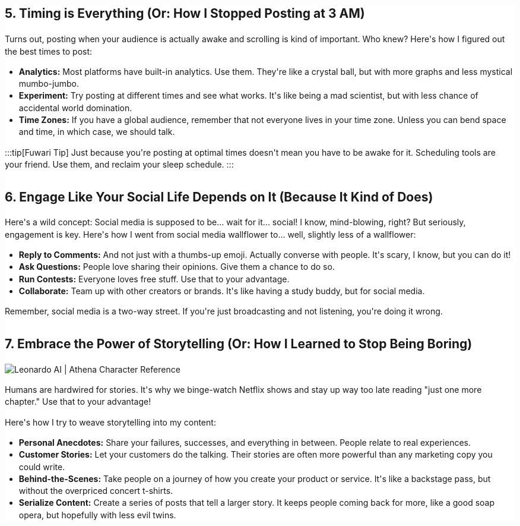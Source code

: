 ## 5. Timing is Everything (Or: How I Stopped Posting at 3 AM)

Turns out, posting when your audience is actually awake and scrolling is kind of important. Who knew? Here's how I figured out the best times to post:

- **Analytics:** Most platforms have built-in analytics. Use them. They're like a crystal ball, but with more graphs and less mystical mumbo-jumbo.
- **Experiment:** Try posting at different times and see what works. It's like being a mad scientist, but with less chance of accidental world domination.
- **Time Zones:** If you have a global audience, remember that not everyone lives in your time zone. Unless you can bend space and time, in which case, we should talk.

:::tip[Fuwari Tip]
Just because you're posting at optimal times doesn't mean you have to be awake for it. Scheduling tools are your friend. Use them, and reclaim your sleep schedule.
:::

## 6. Engage Like Your Social Life Depends on It (Because It Kind of Does)

Here's a wild concept: Social media is supposed to be... wait for it... social! I know, mind-blowing, right? But seriously, engagement is key. Here's how I went from social media wallflower to... well, slightly less of a wallflower:

- **Reply to Comments:** And not just with a thumbs-up emoji. Actually converse with people. It's scary, I know, but you can do it!
- **Ask Questions:** People love sharing their opinions. Give them a chance to do so.
- **Run Contests:** Everyone loves free stuff. Use that to your advantage.
- **Collaborate:** Team up with other creators or brands. It's like having a study buddy, but for social media.

Remember, social media is a two-way street. If you're just broadcasting and not listening, you're doing it wrong.

## 7. Embrace the Power of Storytelling (Or: How I Learned to Stop Being Boring)

![Leonardo AI | Athena Character Reference](https://res-3.cloudinary.com/ddicetqs5/image/upload/f_auto,fl_force_strip,q_auto:best/v1/wayfinder-ghost-blog/Illustrative_Albedo_Heres_the_adjusted_promptA_captivating_tec_5--4-)

Humans are hardwired for stories. It's why we binge-watch Netflix shows and stay up way too late reading "just one more chapter." Use that to your advantage!

Here's how I try to weave storytelling into my content:

- **Personal Anecdotes:** Share your failures, successes, and everything in between. People relate to real experiences.
- **Customer Stories:** Let your customers do the talking. Their stories are often more powerful than any marketing copy you could write.
- **Behind-the-Scenes:** Take people on a journey of how you create your product or service. It's like a backstage pass, but without the overpriced concert t-shirts.
- **Serialize Content:** Create a series of posts that tell a larger story. It keeps people coming back for more, like a good soap opera, but hopefully with less evil twins.
